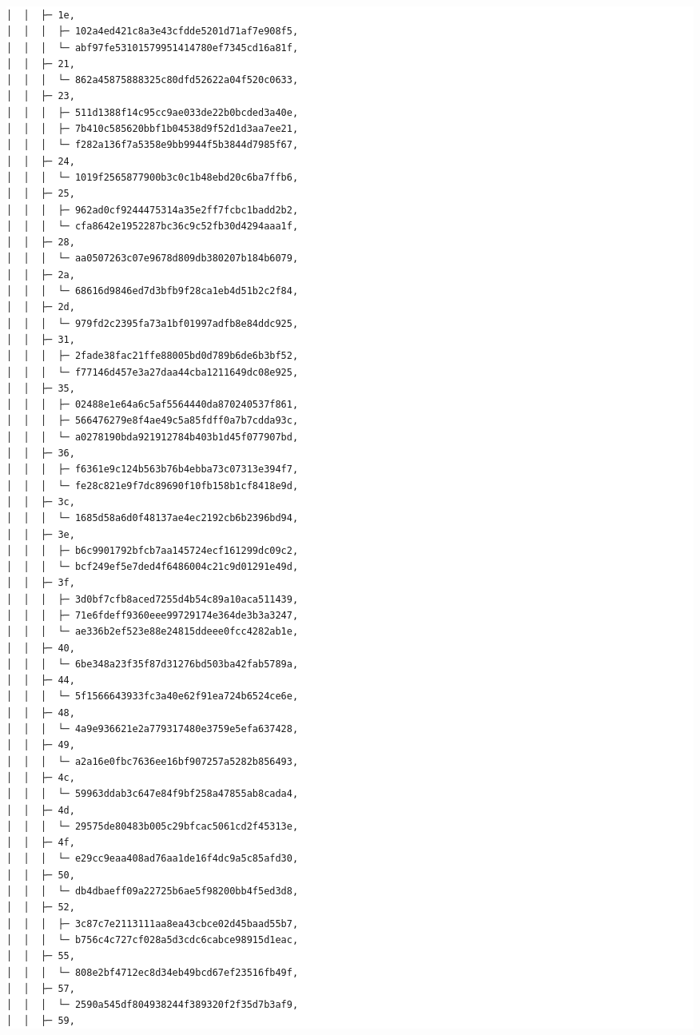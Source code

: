 ```
│  │  ├─ 1e,
│  │  │  ├─ 102a4ed421c8a3e43cfdde5201d71af7e908f5,
│  │  │  └─ abf97fe53101579951414780ef7345cd16a81f,
│  │  ├─ 21,
│  │  │  └─ 862a45875888325c80dfd52622a04f520c0633,
│  │  ├─ 23,
│  │  │  ├─ 511d1388f14c95cc9ae033de22b0bcded3a40e,
│  │  │  ├─ 7b410c585620bbf1b04538d9f52d1d3aa7ee21,
│  │  │  └─ f282a136f7a5358e9bb9944f5b3844d7985f67,
│  │  ├─ 24,
│  │  │  └─ 1019f2565877900b3c0c1b48ebd20c6ba7ffb6,
│  │  ├─ 25,
│  │  │  ├─ 962ad0cf9244475314a35e2ff7fcbc1badd2b2,
│  │  │  └─ cfa8642e1952287bc36c9c52fb30d4294aaa1f,
│  │  ├─ 28,
│  │  │  └─ aa0507263c07e9678d809db380207b184b6079,
│  │  ├─ 2a,
│  │  │  └─ 68616d9846ed7d3bfb9f28ca1eb4d51b2c2f84,
│  │  ├─ 2d,
│  │  │  └─ 979fd2c2395fa73a1bf01997adfb8e84ddc925,
│  │  ├─ 31,
│  │  │  ├─ 2fade38fac21ffe88005bd0d789b6de6b3bf52,
│  │  │  └─ f77146d457e3a27daa44cba1211649dc08e925,
│  │  ├─ 35,
│  │  │  ├─ 02488e1e64a6c5af5564440da870240537f861,
│  │  │  ├─ 566476279e8f4ae49c5a85fdff0a7b7cdda93c,
│  │  │  └─ a0278190bda921912784b403b1d45f077907bd,
│  │  ├─ 36,
│  │  │  ├─ f6361e9c124b563b76b4ebba73c07313e394f7,
│  │  │  └─ fe28c821e9f7dc89690f10fb158b1cf8418e9d,
│  │  ├─ 3c,
│  │  │  └─ 1685d58a6d0f48137ae4ec2192cb6b2396bd94,
│  │  ├─ 3e,
│  │  │  ├─ b6c9901792bfcb7aa145724ecf161299dc09c2,
│  │  │  └─ bcf249ef5e7ded4f6486004c21c9d01291e49d,
│  │  ├─ 3f,
│  │  │  ├─ 3d0bf7cfb8aced7255d4b54c89a10aca511439,
│  │  │  ├─ 71e6fdeff9360eee99729174e364de3b3a3247,
│  │  │  └─ ae336b2ef523e88e24815ddeee0fcc4282ab1e,
│  │  ├─ 40,
│  │  │  └─ 6be348a23f35f87d31276bd503ba42fab5789a,
│  │  ├─ 44,
│  │  │  └─ 5f1566643933fc3a40e62f91ea724b6524ce6e,
│  │  ├─ 48,
│  │  │  └─ 4a9e936621e2a779317480e3759e5efa637428,
│  │  ├─ 49,
│  │  │  └─ a2a16e0fbc7636ee16bf907257a5282b856493,
│  │  ├─ 4c,
│  │  │  └─ 59963ddab3c647e84f9bf258a47855ab8cada4,
│  │  ├─ 4d,
│  │  │  └─ 29575de80483b005c29bfcac5061cd2f45313e,
│  │  ├─ 4f,
│  │  │  └─ e29cc9eaa408ad76aa1de16f4dc9a5c85afd30,
│  │  ├─ 50,
│  │  │  └─ db4dbaeff09a22725b6ae5f98200bb4f5ed3d8,
│  │  ├─ 52,
│  │  │  ├─ 3c87c7e2113111aa8ea43cbce02d45baad55b7,
│  │  │  └─ b756c4c727cf028a5d3cdc6cabce98915d1eac,
│  │  ├─ 55,
│  │  │  └─ 808e2bf4712ec8d34eb49bcd67ef23516fb49f,
│  │  ├─ 57,
│  │  │  └─ 2590a545df804938244f389320f2f35d7b3af9,
│  │  ├─ 59,
```